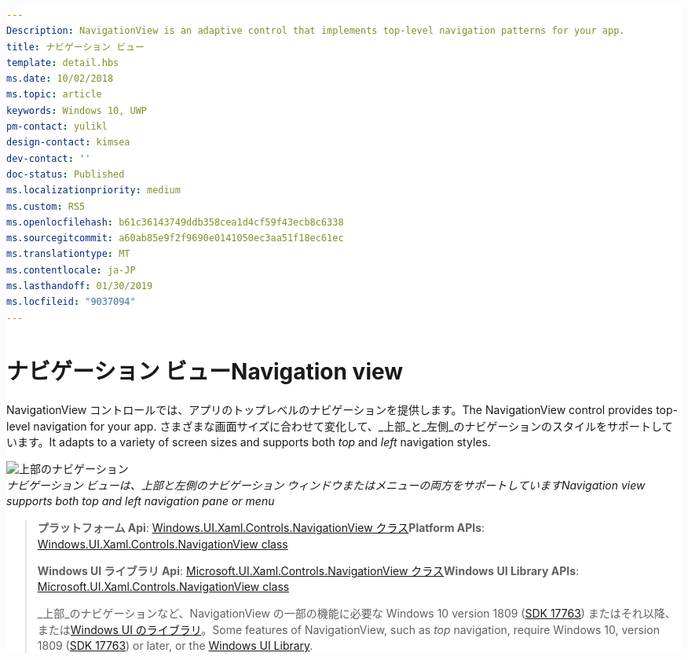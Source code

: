 ```yaml
---
Description: NavigationView is an adaptive control that implements top-level navigation patterns for your app.
title: ナビゲーション ビュー
template: detail.hbs
ms.date: 10/02/2018
ms.topic: article
keywords: Windows 10, UWP
pm-contact: yulikl
design-contact: kimsea
dev-contact: ''
doc-status: Published
ms.localizationpriority: medium
ms.custom: RS5
ms.openlocfilehash: b61c36143749ddb358cea1d4cf59f43ecb8c6338
ms.sourcegitcommit: a60ab85e9f2f9690e0141050ec3aa51f18ec61ec
ms.translationtype: MT
ms.contentlocale: ja-JP
ms.lasthandoff: 01/30/2019
ms.locfileid: "9037094"
---
```

# <a name="navigation-view"></a><span data-ttu-id="e68b2-103">ナビゲーション ビュー</span><span class="sxs-lookup"><span data-stu-id="e68b2-103">Navigation view</span></span>

<span data-ttu-id="e68b2-104">NavigationView コントロールでは、アプリのトップレベルのナビゲーションを提供します。</span><span class="sxs-lookup"><span data-stu-id="e68b2-104">The NavigationView control provides top-level navigation for your app.</span></span> <span data-ttu-id="e68b2-105">さまざまな画面サイズに合わせて変化して、_上部_と_左側_のナビゲーションのスタイルをサポートしています。</span><span class="sxs-lookup"><span data-stu-id="e68b2-105">It adapts to a variety of screen sizes and supports both _top_ and _left_ navigation styles.</span></span>

![上部のナビゲーション](images/nav-view-header.png)<br/>
_<span data-ttu-id="e68b2-107">ナビゲーション ビューは、上部と左側のナビゲーション ウィンドウまたはメニューの両方をサポートしています</span><span class="sxs-lookup"><span data-stu-id="e68b2-107">Navigation view supports both top and left navigation pane or menu</span></span>_

> <span data-ttu-id="e68b2-108">**プラットフォーム Api**: [Windows.UI.Xaml.Controls.NavigationView クラス](/uwp/api/windows.ui.xaml.controls.navigationview)</span><span class="sxs-lookup"><span data-stu-id="e68b2-108">**Platform APIs**: [Windows.UI.Xaml.Controls.NavigationView class](/uwp/api/windows.ui.xaml.controls.navigationview)</span></span>
>
> <span data-ttu-id="e68b2-109">**Windows UI ライブラリ Api**: [Microsoft.UI.Xaml.Controls.NavigationView クラス](/uwp/api/microsoft.ui.xaml.controls.navigationview)</span><span class="sxs-lookup"><span data-stu-id="e68b2-109">**Windows UI Library APIs**: [Microsoft.UI.Xaml.Controls.NavigationView class](/uwp/api/microsoft.ui.xaml.controls.navigationview)</span></span>
>
> <span data-ttu-id="e68b2-110">_上部_のナビゲーションなど、NavigationView の一部の機能に必要な Windows 10 version 1809 ([SDK 17763](https://developer.microsoft.com/windows/downloads/windows-10-sdk)) またはそれ以降、または[Windows UI のライブラリ](https://docs.microsoft.com/uwp/toolkits/winui/)。</span><span class="sxs-lookup"><span data-stu-id="e68b2-110">Some features of NavigationView, such as _top_ navigation, require Windows 10, version 1809 ([SDK 17763](https://developer.microsoft.com/windows/downloads/windows-10-sdk)) or later, or the [Windows UI Library](https://docs.microsoft.com/uwp/toolkits/winui/).</span></span>

